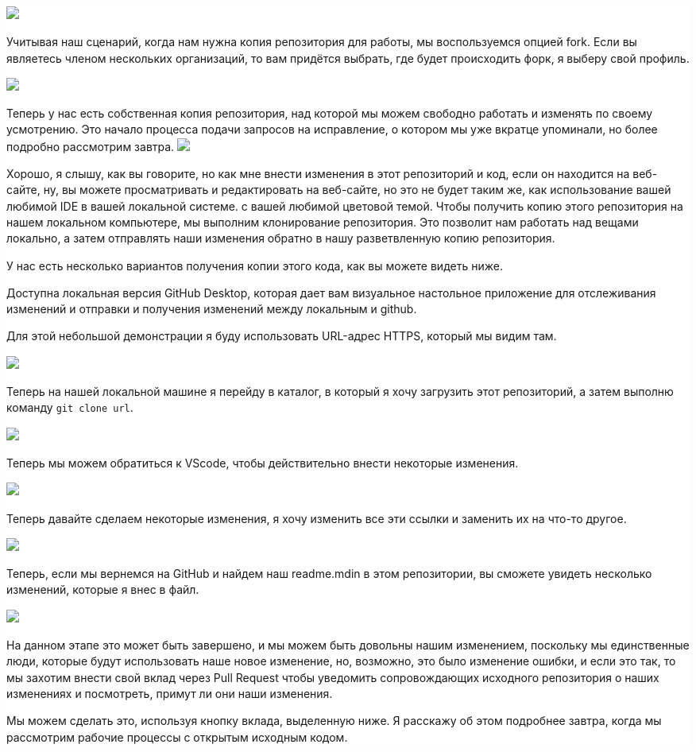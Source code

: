 ![](../images/Day40_Git21.ru.png?v1)

Учитывая наш сценарий, когда нам нужна копия репозитория для работы, мы воспользуемся опцией fork. Если вы являетесь членом нескольких организаций, то вам придётся выбрать, где будет происходить форк, я выберу свой профиль. 

![](../images/Day40_Git22.ru.png?v1)

Теперь у нас есть собственная копия репозитория, над которой мы можем свободно работать и изменять по своему усмотрению. Это начало процесса подачи запросов на исправление, о котором мы уже вкратце упоминали, но более подробно рассмотрим завтра. 
![](../images/Day40_Git23.ru.png?v1)

Хорошо, я слышу, как вы говорите, но как мне внести изменения в этот репозиторий и код, если он находится на веб-сайте, ну, вы можете просматривать и редактировать на веб-сайте, но это не будет таким же, как использование вашей любимой IDE в вашей локальной системе. с вашей любимой цветовой темой. Чтобы получить копию этого репозитория на нашем локальном компьютере, мы выполним клонирование репозитория. Это позволит нам работать над вещами локально, а затем отправлять наши изменения обратно в нашу разветвленную копию репозитория.

У нас есть несколько вариантов получения копии этого кода, как вы можете видеть ниже.

Доступна локальная версия GitHub Desktop, которая дает вам визуальное настольное приложение для отслеживания изменений и отправки и получения изменений между локальным и github.

Для этой небольшой демонстрации я буду использовать URL-адрес HTTPS, который мы видим там.

![](../images/Day40_Git24.ru.png?v1)

Теперь на нашей локальной машине я перейду в каталог, в который я хочу загрузить этот репозиторий, а затем выполню команду `git clone url`. 

![](../images/Day40_Git25.ru.png?v1)

Теперь мы можем обратиться к VScode, чтобы действительно внести некоторые изменения. 

![](../images/Day40_Git26.ru.png?v1)

Теперь давайте сделаем некоторые изменения, я хочу изменить все эти ссылки и заменить их на что-то другое. 

![](../images/Day40_Git27.ru.png?v1)

Теперь, если мы вернемся на GitHub и найдем наш readme.mdin в этом репозитории, вы сможете увидеть несколько изменений, которые я внес в файл. 

![](../images/Day40_Git28.ru.png?v1)

На данном этапе это может быть завершено, и мы можем быть довольны нашим изменением, поскольку мы единственные люди, которые будут использовать наше новое изменение, но, возможно, это было изменение ошибки, и если это так, то мы захотим внести свой вклад через Pull Request  чтобы уведомить сопровождающих исходного репозитория о наших изменениях и посмотреть, примут ли они наши изменения.

Мы можем сделать это, используя кнопку вклада, выделенную ниже. Я расскажу об этом подробнее завтра, когда мы рассмотрим рабочие процессы с открытым исходным кодом.

